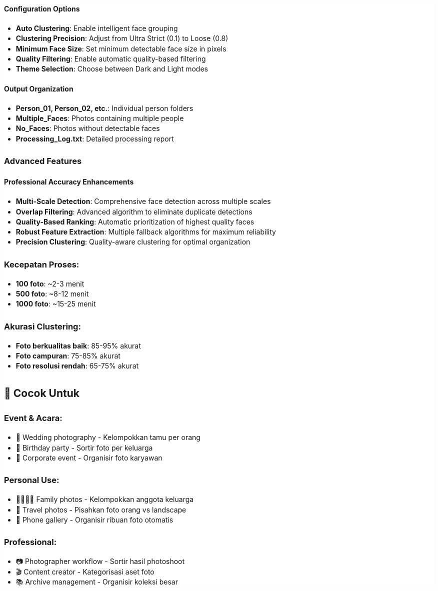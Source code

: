 #### Configuration Options
- **Auto Clustering**: Enable intelligent face grouping
- **Clustering Precision**: Adjust from Ultra Strict (0.1) to Loose (0.8)
- **Minimum Face Size**: Set minimum detectable face size in pixels
- **Quality Filtering**: Enable automatic quality-based filtering
- **Theme Selection**: Choose between Dark and Light modes

#### Output Organization
- **Person_01, Person_02, etc.**: Individual person folders
- **Multiple_Faces**: Photos containing multiple people
- **No_Faces**: Photos without detectable faces
- **Processing_Log.txt**: Detailed processing report

### Advanced Features

#### Professional Accuracy Enhancements
- **Multi-Scale Detection**: Comprehensive face detection across multiple scales
- **Overlap Filtering**: Advanced algorithm to eliminate duplicate detections
- **Quality-Based Ranking**: Automatic prioritization of highest quality faces
- **Robust Feature Extraction**: Multiple fallback algorithms for maximum reliability
- **Precision Clustering**: Quality-aware clustering for optimal organization

### Kecepatan Proses:
- **100 foto**: ~2-3 menit
- **500 foto**: ~8-12 menit  
- **1000 foto**: ~15-25 menit

### Akurasi Clustering:
- **Foto berkualitas baik**: 85-95% akurat
- **Foto campuran**: 75-85% akurat
- **Foto resolusi rendah**: 65-75% akurat

## 🎯 Cocok Untuk

### **Event & Acara:**
- 📸 Wedding photography - Kelompokkan tamu per orang
- 🎉 Birthday party - Sortir foto per keluarga
- 🏢 Corporate event - Organisir foto karyawan

### **Personal Use:**
- 👨‍👩‍👧‍👦 Family photos - Kelompokkan anggota keluarga
- 🧳 Travel photos - Pisahkan foto orang vs landscape
- 📱 Phone gallery - Organisir ribuan foto otomatis

### **Professional:**
- 📷 Photographer workflow - Sortir hasil photoshoot
- 🎬 Content creator - Kategorisasi aset foto
- 📚 Archive management - Organisir koleksi besar
